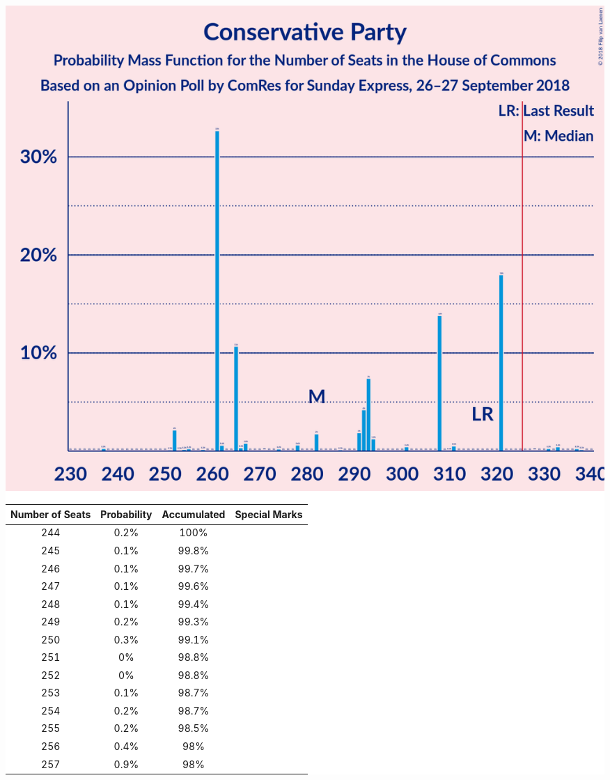 ![Graph with seats probability mass function not yet produced](2018-09-27-ComRes-seats-pmf-conservativeparty.png "Seats Probability Mass Function")

| Number of Seats | Probability | Accumulated | Special Marks |
|:---------------:|:-----------:|:-----------:|:-------------:|
| 244 | 0.2% | 100% |  |
| 245 | 0.1% | 99.8% |  |
| 246 | 0.1% | 99.7% |  |
| 247 | 0.1% | 99.6% |  |
| 248 | 0.1% | 99.4% |  |
| 249 | 0.2% | 99.3% |  |
| 250 | 0.3% | 99.1% |  |
| 251 | 0% | 98.8% |  |
| 252 | 0% | 98.8% |  |
| 253 | 0.1% | 98.7% |  |
| 254 | 0.2% | 98.7% |  |
| 255 | 0.2% | 98.5% |  |
| 256 | 0.4% | 98% |  |
| 257 | 0.9% | 98% |  |